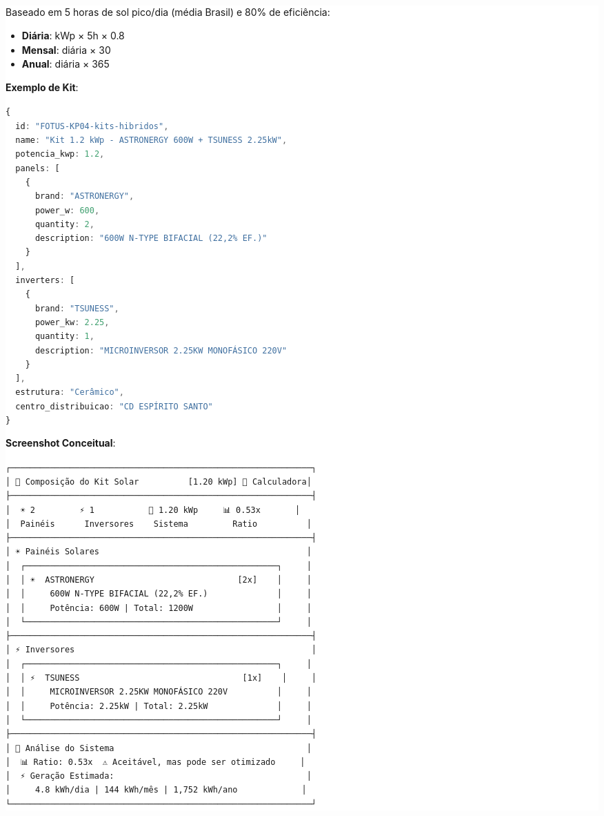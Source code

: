 Baseado em 5 horas de sol pico/dia (média Brasil) e 80% de eficiência:

- **Diária**: kWp × 5h × 0.8
- **Mensal**: diária × 30
- **Anual**: diária × 365

**Exemplo de Kit**:

```typescript
{
  id: "FOTUS-KP04-kits-hibridos",
  name: "Kit 1.2 kWp - ASTRONERGY 600W + TSUNESS 2.25kW",
  potencia_kwp: 1.2,
  panels: [
    {
      brand: "ASTRONERGY",
      power_w: 600,
      quantity: 2,
      description: "600W N-TYPE BIFACIAL (22,2% EF.)"
    }
  ],
  inverters: [
    {
      brand: "TSUNESS",
      power_kw: 2.25,
      quantity: 1,
      description: "MICROINVERSOR 2.25KW MONOFÁSICO 220V"
    }
  ],
  estrutura: "Cerâmico",
  centro_distribuicao: "CD ESPÍRITO SANTO"
}
```

**Screenshot Conceitual**:

```tsx
┌─────────────────────────────────────────────────────────────┐
│ 🔆 Composição do Kit Solar          [1.20 kWp] 🔧 Calculadora│
├─────────────────────────────────────────────────────────────┤
│  ☀️ 2         ⚡ 1           🔋 1.20 kWp     📊 0.53x       │
│  Painéis      Inversores    Sistema         Ratio          │
├─────────────────────────────────────────────────────────────┤
│ ☀️ Painéis Solares                                          │
│  ┌───────────────────────────────────────────────────┐     │
│  │ ☀️  ASTRONERGY                             [2x]    │     │
│  │     600W N-TYPE BIFACIAL (22,2% EF.)              │     │
│  │     Potência: 600W | Total: 1200W                 │     │
│  └───────────────────────────────────────────────────┘     │
├─────────────────────────────────────────────────────────────┤
│ ⚡ Inversores                                                │
│  ┌───────────────────────────────────────────────────┐     │
│  │ ⚡  TSUNESS                                 [1x]    │     │
│  │     MICROINVERSOR 2.25KW MONOFÁSICO 220V          │     │
│  │     Potência: 2.25kW | Total: 2.25kW              │     │
│  └───────────────────────────────────────────────────┘     │
├─────────────────────────────────────────────────────────────┤
│ 🔧 Análise do Sistema                                       │
│  📊 Ratio: 0.53x  ⚠️ Aceitável, mas pode ser otimizado     │
│  ⚡ Geração Estimada:                                       │
│     4.8 kWh/dia | 144 kWh/mês | 1,752 kWh/ano             │
└─────────────────────────────────────────────────────────────┘
```
